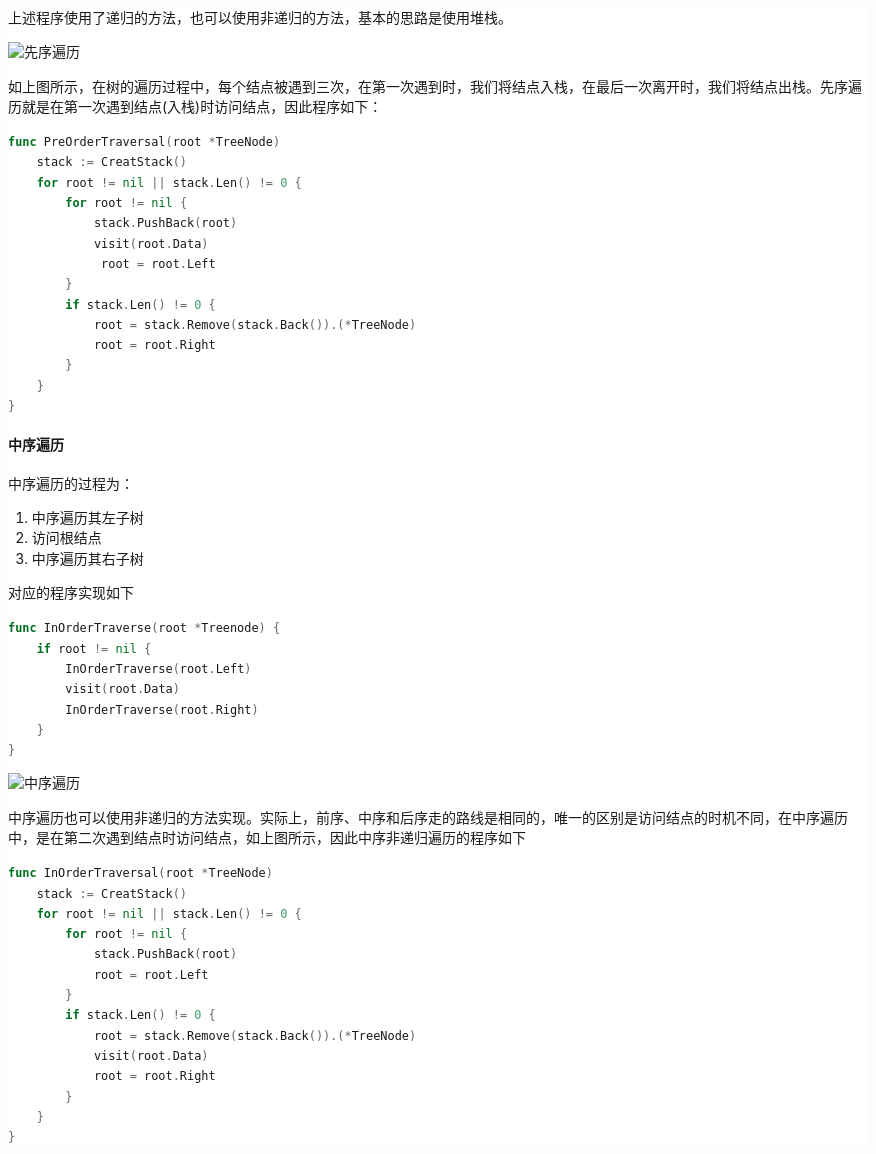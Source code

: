上述程序使用了递归的方法，也可以使用非递归的方法，基本的思路是使用堆栈。

![先序遍历](https://picped-1301226557.cos.ap-beijing.myqcloud.com/BC_20200224_1vXQVU.png)

如上图所示，在树的遍历过程中，每个结点被遇到三次，在第一次遇到时，我们将结点入栈，在最后一次离开时，我们将结点出栈。先序遍历就是在第一次遇到结点(入栈)时访问结点，因此程序如下：

```go
func PreOrderTraversal(root *TreeNode)
	stack := CreatStack()
	for root != nil || stack.Len() != 0 {
		for root != nil {
			stack.PushBack(root)
			visit(root.Data)
			 root = root.Left
		}
		if stack.Len() != 0 {
			root = stack.Remove(stack.Back()).(*TreeNode)
			root = root.Right
		}
	}
}
```

#### 中序遍历

中序遍历的过程为：

1. 中序遍历其左子树
2. 访问根结点
3. 中序遍历其右子树

对应的程序实现如下

```go
func InOrderTraverse(root *Treenode) {
    if root != nil {  
        InOrderTraverse(root.Left)
        visit(root.Data)
        InOrderTraverse(root.Right)
    }
}
```

![中序遍历](https://picped-1301226557.cos.ap-beijing.myqcloud.com/BC_20200224_1vX0aD.png)

中序遍历也可以使用非递归的方法实现。实际上，前序、中序和后序走的路线是相同的，唯一的区别是访问结点的时机不同，在中序遍历中，是在第二次遇到结点时访问结点，如上图所示，因此中序非递归遍历的程序如下

```go
func InOrderTraversal(root *TreeNode)
	stack := CreatStack()
	for root != nil || stack.Len() != 0 {
		for root != nil {
			stack.PushBack(root)
			root = root.Left
		}
		if stack.Len() != 0 {
			root = stack.Remove(stack.Back()).(*TreeNode)
			visit(root.Data)
			root = root.Right
		}
	}
}
```
